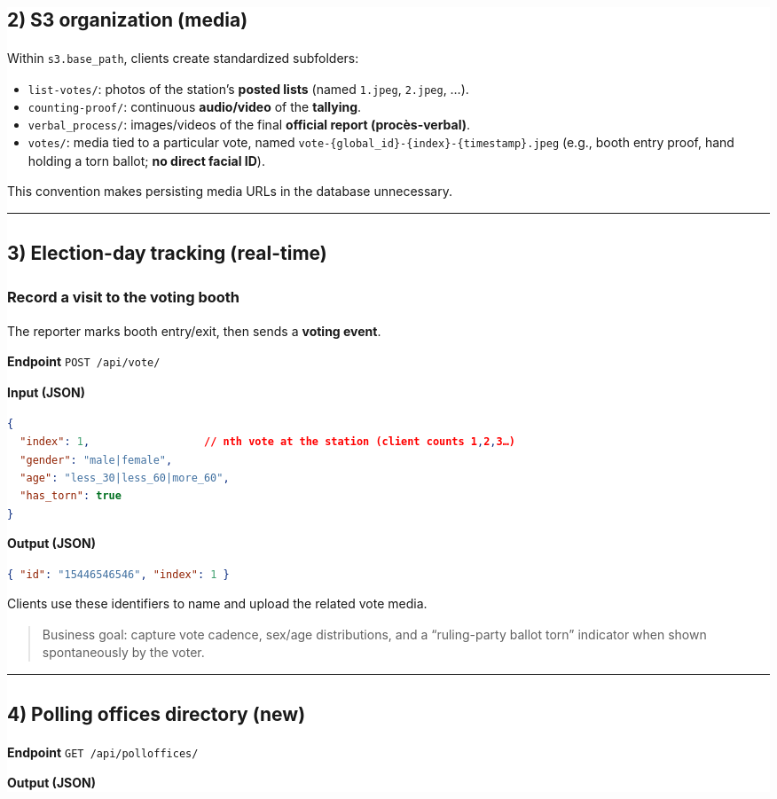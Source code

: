 
## 2) S3 organization (media)

Within `s3.base_path`, clients create standardized subfolders:

* `list-votes/`: photos of the station’s **posted lists** (named `1.jpeg`, `2.jpeg`, …).
* `counting-proof/`: continuous **audio/video** of the **tallying**.
* `verbal_process/`: images/videos of the final **official report (procès-verbal)**.
* `votes/`: media tied to a particular vote, named
  `vote-{global_id}-{index}-{timestamp}.jpeg`
  (e.g., booth entry proof, hand holding a torn ballot; **no direct facial ID**).

This convention makes persisting media URLs in the database unnecessary.

---

## 3) Election-day tracking (real-time)

### Record a visit to the voting booth

The reporter marks booth entry/exit, then sends a **voting event**.

**Endpoint**
`POST /api/vote/`

**Input (JSON)**

```json
{
  "index": 1,                  // nth vote at the station (client counts 1,2,3…)
  "gender": "male|female",
  "age": "less_30|less_60|more_60",
  "has_torn": true
}
```

**Output (JSON)**

```json
{ "id": "15446546546", "index": 1 }
```

Clients use these identifiers to name and upload the related vote media.

> Business goal: capture vote cadence, sex/age distributions, and a “ruling-party ballot torn” indicator when shown spontaneously by the voter.

---

## 4) Polling offices directory (**new**)

**Endpoint**
`GET /api/polloffices/`

**Output (JSON)**
